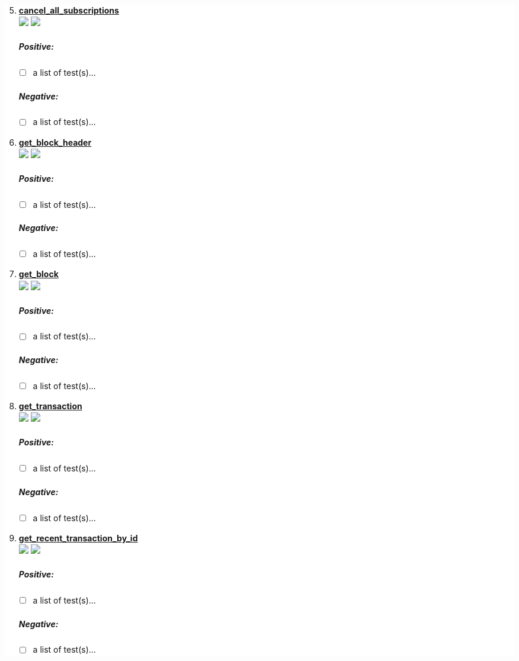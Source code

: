 5) **[cancel_all_subscriptions](https://echo-dev.io/developers/apis/database-api/#cancel_all_subscriptions)**   
![](https://img.shields.io/badge/0_positive_test(s)-green.svg?style=plastic?logoColor=violet)
![](https://img.shields.io/badge/0_negative_test(s)-red.svg?style=plastic?logoColor=violet)

    ##### Positive:
    - [ ] a list of test(s)...
    ##### Negative:
    - [ ] a list of test(s)...
    
6) **[get_block_header](https://echo-dev.io/developers/apis/database-api/#get_block_headerblock_num)**   
![](https://img.shields.io/badge/0_positive_test(s)-green.svg?style=plastic?logoColor=violet)
![](https://img.shields.io/badge/0_negative_test(s)-red.svg?style=plastic?logoColor=violet)

    ##### Positive:
    - [ ] a list of test(s)...
    ##### Negative:
    - [ ] a list of test(s)...
    
7) **[get_block](https://echo-dev.io/developers/apis/database-api/#get_blockblock_num)**  
![](https://img.shields.io/badge/0_positive_test(s)-green.svg?style=plastic?logoColor=violet)
![](https://img.shields.io/badge/0_negative_test(s)-red.svg?style=plastic?logoColor=violet)

    ##### Positive:
    - [ ] a list of test(s)...
    ##### Negative:
    - [ ] a list of test(s)...
    
8) **[get_transaction](https://echo-dev.io/developers/apis/database-api/#get_transactionblock_num-trx_in_block)**  
![](https://img.shields.io/badge/0_positive_test(s)-green.svg?style=plastic?logoColor=violet)
![](https://img.shields.io/badge/0_negative_test(s)-red.svg?style=plastic?logoColor=violet)

    ##### Positive:
    - [ ] a list of test(s)...
    ##### Negative:
    - [ ] a list of test(s)...
    
9) **[get_recent_transaction_by_id](https://echo-dev.io/developers/apis/database-api/#get_recent_transaction_by_idid)**  
![](https://img.shields.io/badge/0_positive_test(s)-green.svg?style=plastic?logoColor=violet)
![](https://img.shields.io/badge/0_negative_test(s)-red.svg?style=plastic?logoColor=violet)

    ##### Positive:
    - [ ] a list of test(s)...
    ##### Negative:
    - [ ] a list of test(s)...  
